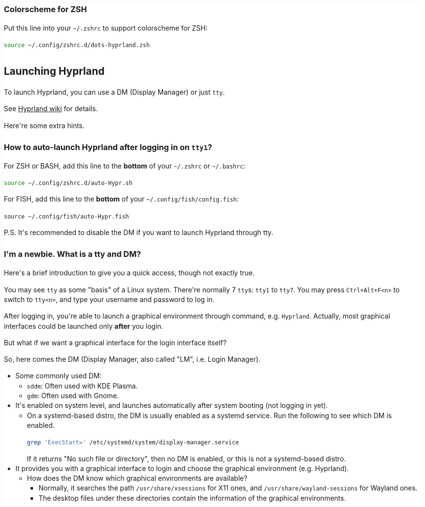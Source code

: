 ### Colorscheme for ZSH
Put this line into your `~/.zshrc` to support colorscheme for ZSH:
```bash
source ~/.config/zshrc.d/dots-hyprland.zsh
```

## Launching Hyprland
To launch Hyprland, you can use a DM (Display Manager) or just `tty`.

See [Hyprland wiki](https://wiki.hyprland.org/Getting-Started/Master-Tutorial/#launching-hyprland) for details.

Here're some extra hints.
### How to auto-launch Hyprland after logging in on `tty1`?
For ZSH or BASH, add this line to the **bottom** of your `~/.zshrc` or `~/.bashrc`:
```bash
source ~/.config/zshrc.d/auto-Hypr.sh
```

For FISH, add this line to the **bottom** of your `~/.config/fish/config.fish`:
```fish
source ~/.config/fish/auto-Hypr.fish
```

P.S. It's recommended to disable the DM if you want to launch Hyprland through tty.

### I'm a newbie. What is a tty and DM?

Here's a brief introduction to give you a quick access, though not exactly true.

You may see `tty` as some "basis" of a Linux system.
There're normally 7 `tty`s: `tty1` to `tty7`. You may press `Ctrl+Alt+F<n>` to switch to `tty<n>`, and type your username and password to log in.

After logging in, you're able to launch a graphical environment through command, e.g. `Hyprland`.
Actually, most graphical interfaces could be launched only **after** you login.

But what if we want a graphical interface for the login interface itself?

So, here comes the DM (Display Manager, also called "LM", i.e. Login Manager).
- Some commonly used DM:
  - `sddm`: Often used with KDE Plasma.
  - `gdm`: Often used with Gnome.
- It's enabled on system level, and launches automatically after system booting (not logging in yet).
  - On a systemd-based distro, the DM is usually enabled as a systemd service. Run the following to see which DM is enabled.
    ```bash
    grep 'ExecStart=' /etc/systemd/system/display-manager.service
    ```
    If it returns "No such file or directory", then no DM is enabled, or this is not a systemd-based distro.
- It provides you with a graphical interface to login and choose the graphical environment (e.g. Hyprland).
  - How does the DM know which graphical environments are available?
    - Normally, it searches the path `/usr/share/xsessions` for X11 ones, and `/usr/share/wayland-sessions` for Wayland ones.
    - The desktop files under these directories contain the information of the graphical environments.
